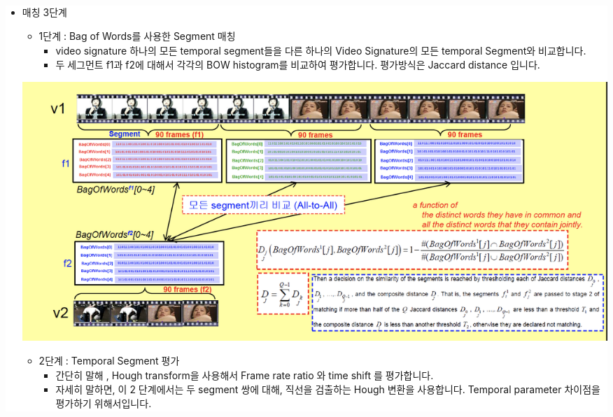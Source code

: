 

* 매칭 3단계

  * 1단계 : Bag of Words를 사용한 Segment 매칭
    * video signature 하나의 모든 temporal segment들을 다른 하나의 Video Signature의 모든 temporal Segment와 비교합니다.
    * 두 세그먼트 f1과 f2에 대해서 각각의 BOW histogram를 비교하여 평가합니다. 평가방식은 Jaccard distance 입니다.

  ![mm_25](Image/mm_25.png)

  

  * 2단계 : Temporal Segment 평가 
    * 간단히 말해 , Hough transform을 사용해서 Frame rate ratio 와 time shift 를 평가합니다. 
    * 자세히 말하면, 이 2 단계에서는 두 segment 쌍에 대해, 직선을 검출하는 Hough 변환을 사용합니다. Temporal parameter 차이점을 평가하기 위해서입니다. 



#### 